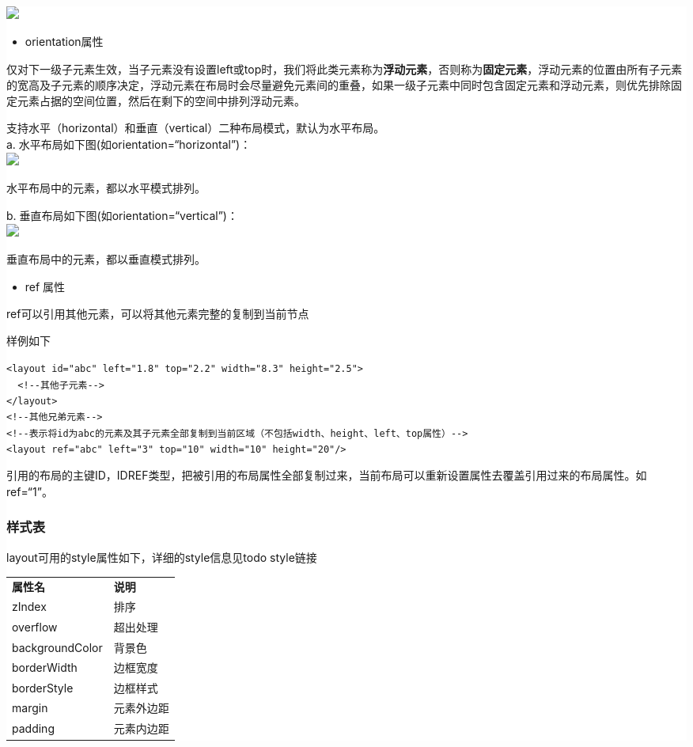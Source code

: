 ![](https://wirelsee-weex-tasp-public-oss.oss-cn-hangzhou.aliyuncs.com/oss_1748328418331_C8Q5stzO)

- orientation属性

仅对下一级子元素生效，当子元素没有设置left或top时，我们将此类元素称为**浮动元素**，否则称为**固定元素**，浮动元素的位置由所有子元素的宽高及子元素的顺序决定，浮动元素在布局时会尽量避免元素间的重叠，如果一级子元素中同时包含固定元素和浮动元素，则优先排除固定元素占据的空间位置，然后在剩下的空间中排列浮动元素。

支持水平（horizontal）和垂直（vertical）二种布局模式，默认为水平布局。  
a. 水平布局如下图(如orientation=“horizontal”)：  
![](https://wirelsee-weex-tasp-public-oss.oss-cn-hangzhou.aliyuncs.com/oss_1748328418580_ySDrFTyr)

水平布局中的元素，都以水平模式排列。

b. 垂直布局如下图(如orientation=“vertical”)：  
![](https://wirelsee-weex-tasp-public-oss.oss-cn-hangzhou.aliyuncs.com/oss_1748328418756_7AWnJ0P5)

垂直布局中的元素，都以垂直模式排列。

- ref 属性

ref可以引用其他元素，可以将其他元素完整的复制到当前节点

样例如下

```
<layout id="abc" left="1.8" top="2.2" width="8.3" height="2.5">
  <!--其他子元素-->
</layout>
<!--其他兄弟元素-->
<!--表示将id为abc的元素及其子元素全部复制到当前区域（不包括width、height、left、top属性）-->
<layout ref="abc" left="3" top="10" width="10" height="20"/>
```

引用的布局的主键ID，IDREF类型，把被引用的布局属性全部复制过来，当前布局可以重新设置属性去覆盖引用过来的布局属性。如ref=“1”。

### **样式表**

layout可用的style属性如下，详细的style信息见todo style链接

|   |   |
|---|---|
|**属性名**|**说明**|
|zIndex|排序|
|overflow|超出处理|
|backgroundColor|背景色|
|borderWidth|边框宽度|
|borderStyle|边框样式|
|margin|元素外边距|
|padding|元素内边距|
